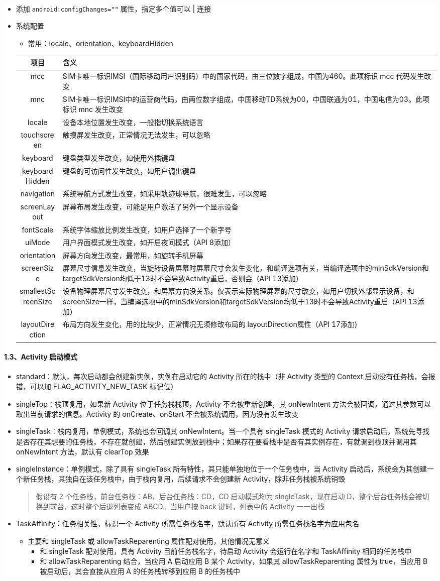   - 添加 `android:configChanges=""` 属性，指定多个值可以 | 连接

  - 系统配置

    - 常用：locale、orientation、keyboardHidden

    |        项目        | 含义                                                         |
    | :----------------: | :----------------------------------------------------------- |
    |        mcc         | SIM卡唯一标识IMSI（国际移动用户识别码）中的国家代码，由三位数字组成，中国为460。此项标识 mcc 代码发生改变 |
    |        mnc         | SIM卡唯一标识IMSI中的运营商代码，由两位数字组成，中国移动TD系统为00，中国联通为01，中国电信为03。此项标识 mnc 发生改变 |
    |       locale       | 设备本地位置发生改变，一般指切换系统语言                     |
    |    touchscreen     | 触摸屏发生改变，正常情况无法发生，可以忽略                   |
    |      keyboard      | 键盘类型发生改变，如使用外插键盘                             |
    |   keyboardHidden   | 键盘的可访问性发生改变，如用户调出键盘                       |
    |     navigation     | 系统导航方式发生改变，如采用轨迹球导航，很难发生，可以忽略   |
    |    screenLayout    | 屏幕布局发生改变，可能是用户激活了另外一个显示设备           |
    |     fontScale      | 系统字体缩放比例发生改变，如用户选择了一个新字号             |
    |       uiMode       | 用户界面模式发生改变，如开启夜间模式（API 8添加）            |
    |    orientation     | 屏幕方向发生改变，最常用，如旋转手机屏幕                     |
    |     screenSize     | 屏幕尺寸信息发生改变，当旋转设备屏幕时屏幕尺寸会发生变化，和编译选项有关，当编译选项中的minSdkVersion和targetSdkVersion均低于13时不会导致Activity重启，否则会（API 13添加） |
    | smallestScreenSize | 设备物理屏幕尺寸发生改变，和屏幕方向没关系。仅表示实际物理屏幕的尺寸改变，如用户切换外部显示设备，和screenSize一样，当编译选项中的minSdkVersion和targetSdkVersion均低于13时不会导致Activity重启（APl 13添加） |
    |  layoutDirection   | 布局方向发生变化，用的比较少，正常情况无须修改布局的 layoutDirection属性（API 17添加) |

#### 1.3、Activity 启动模式

- standard：默认，每次启动都会创建新实例，实例在启动它的 Activity 所在的栈中（非 Activity 类型的 Context 启动没有任务栈，会报错，可以加 FLAG_ACTIVITY_NEW_TASK 标记位）

- singleTop：栈顶复用，如果新 Activity 位于任务栈栈顶，Activity 不会被重新创建，其 onNewIntent 方法会被回调，通过其参数可以取出当前请求的信息。Activity 的 onCreate、onStart 不会被系统调用，因为没有发生改变

- singleTask：栈内复用，单例模式，系统也会回调其 onNewIntent。当一个具有 singleTask 模式的 Activity 请求启动后，系统先寻找是否存在其想要的任务栈，不存在就创建，然后创建实例放到栈中；如果存在要看栈中是否有其实例存在，有就调到栈顶并调用其 onNewIntent 方法，默认有 clearTop 效果

- singleInstance：单例模式，除了具有 singleTask 所有特性，其只能单独地位于一个任务栈中，当 Activity 启动后，系统会为其创建一个新任务栈，其独自在该任务栈中，由于栈内复用，后续请求不会创建新 Activity，除非任务栈被系统销毁

  > 假设有 2 个任务栈，前台任务栈：AB，后台任务栈：CD，CD 启动模式均为 singleTask，现在启动 D，整个后台任务栈会被切换到前台，这时整个后退列表变成 ABCD。当用户按 back 键时，列表中的 Activity 一一出栈

- TaskAffinity：任务相关性，标识一个 Activity 所需任务栈名字，默认所有 Activity 所需任务栈名字为应用包名

  - 主要和 singleTask 或 allowTaskReparenting 属性配对使用，其他情况无意义
    - 和 singleTask 配对使用，具有 Activity 目前任务栈名字，待启动 Activity 会运行在名字和 TaskAffinity 相同的任务栈中
    - 和 allowTaskReparenting 结合，当应用 A 启动应用 B 某个 Activity，如果其 allowTaskReparenting 属性为 true，当应用 B 被启动后，其会直接从应用 A 的任务栈转移到应用 B 的任务栈中
